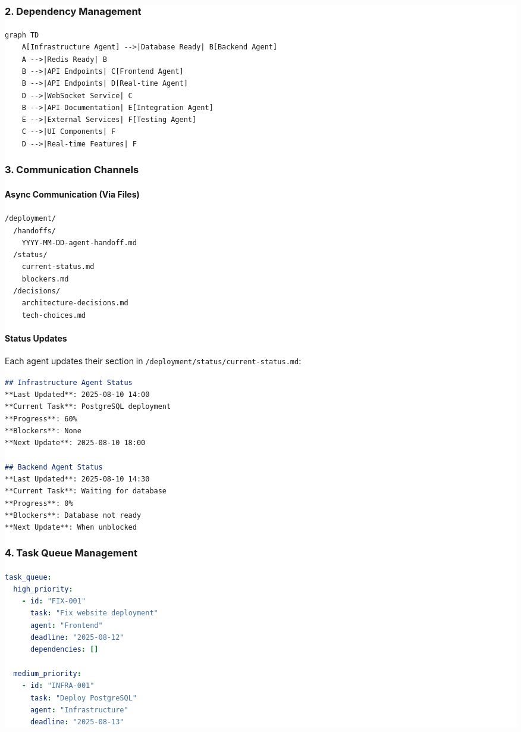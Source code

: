 ### 2. Dependency Management

```mermaid
graph TD
    A[Infrastructure Agent] -->|Database Ready| B[Backend Agent]
    A -->|Redis Ready| B
    B -->|API Endpoints| C[Frontend Agent]
    B -->|API Endpoints| D[Real-time Agent]
    D -->|WebSocket Service| C
    B -->|API Documentation| E[Integration Agent]
    E -->|External Services| F[Testing Agent]
    C -->|UI Components| F
    D -->|Real-time Features| F
```

### 3. Communication Channels

#### Async Communication (Via Files)
```
/deployment/
  /handoffs/
    YYYY-MM-DD-agent-handoff.md
  /status/
    current-status.md
    blockers.md
  /decisions/
    architecture-decisions.md
    tech-choices.md
```

#### Status Updates
Each agent updates their section in `/deployment/status/current-status.md`:

```markdown
## Infrastructure Agent Status
**Last Updated**: 2025-08-10 14:00
**Current Task**: PostgreSQL deployment
**Progress**: 60%
**Blockers**: None
**Next Update**: 2025-08-10 18:00

## Backend Agent Status
**Last Updated**: 2025-08-10 14:30
**Current Task**: Waiting for database
**Progress**: 0%
**Blockers**: Database not ready
**Next Update**: When unblocked
```

### 4. Task Queue Management

```yaml
task_queue:
  high_priority:
    - id: "FIX-001"
      task: "Fix website deployment"
      agent: "Frontend"
      deadline: "2025-08-12"
      dependencies: []
      
  medium_priority:
    - id: "INFRA-001"
      task: "Deploy PostgreSQL"
      agent: "Infrastructure"
      deadline: "2025-08-13"
```